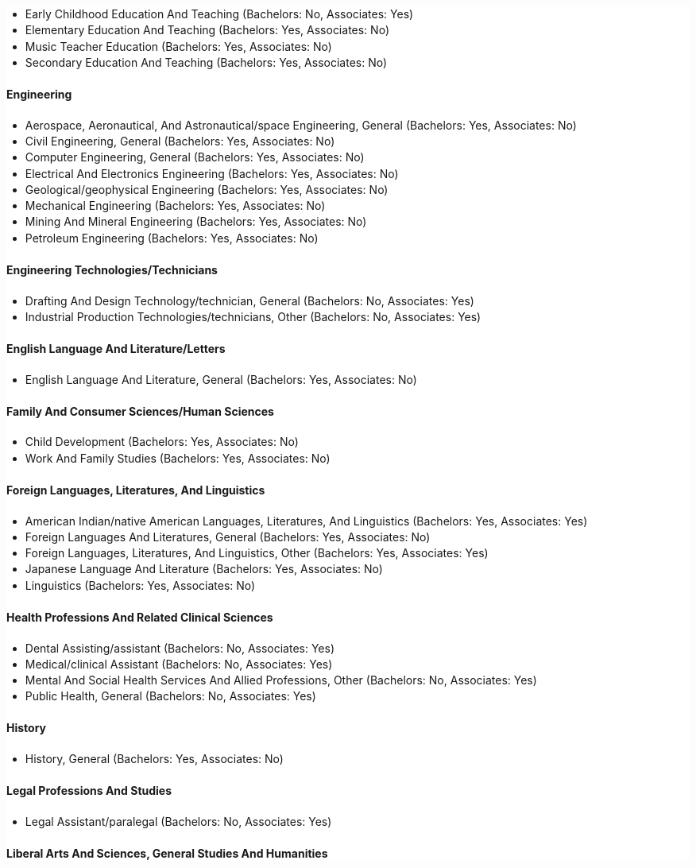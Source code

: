 - Early Childhood Education And Teaching (Bachelors: No, Associates: Yes)
- Elementary Education And Teaching (Bachelors: Yes, Associates: No)
- Music Teacher Education (Bachelors: Yes, Associates: No)
- Secondary Education And Teaching (Bachelors: Yes, Associates: No)

#### Engineering

- Aerospace, Aeronautical, And Astronautical/space Engineering, General (Bachelors: Yes, Associates: No)
- Civil Engineering, General (Bachelors: Yes, Associates: No)
- Computer Engineering, General (Bachelors: Yes, Associates: No)
- Electrical And Electronics Engineering (Bachelors: Yes, Associates: No)
- Geological/geophysical Engineering (Bachelors: Yes, Associates: No)
- Mechanical Engineering (Bachelors: Yes, Associates: No)
- Mining And Mineral Engineering (Bachelors: Yes, Associates: No)
- Petroleum Engineering (Bachelors: Yes, Associates: No)

#### Engineering Technologies/Technicians

- Drafting And Design Technology/technician, General (Bachelors: No, Associates: Yes)
- Industrial Production Technologies/technicians, Other (Bachelors: No, Associates: Yes)

#### English Language And Literature/Letters

- English Language And Literature, General (Bachelors: Yes, Associates: No)

#### Family And Consumer Sciences/Human Sciences

- Child Development (Bachelors: Yes, Associates: No)
- Work And Family Studies (Bachelors: Yes, Associates: No)

#### Foreign Languages, Literatures, And Linguistics

- American Indian/native American Languages, Literatures, And Linguistics (Bachelors: Yes, Associates: Yes)
- Foreign Languages And Literatures, General (Bachelors: Yes, Associates: No)
- Foreign Languages, Literatures, And Linguistics, Other (Bachelors: Yes, Associates: Yes)
- Japanese Language And Literature (Bachelors: Yes, Associates: No)
- Linguistics (Bachelors: Yes, Associates: No)

#### Health Professions And Related Clinical Sciences

- Dental Assisting/assistant (Bachelors: No, Associates: Yes)
- Medical/clinical Assistant (Bachelors: No, Associates: Yes)
- Mental And Social Health Services And Allied Professions, Other (Bachelors: No, Associates: Yes)
- Public Health, General (Bachelors: No, Associates: Yes)

#### History

- History, General (Bachelors: Yes, Associates: No)

#### Legal Professions And Studies

- Legal Assistant/paralegal (Bachelors: No, Associates: Yes)

#### Liberal Arts And Sciences, General Studies And Humanities
